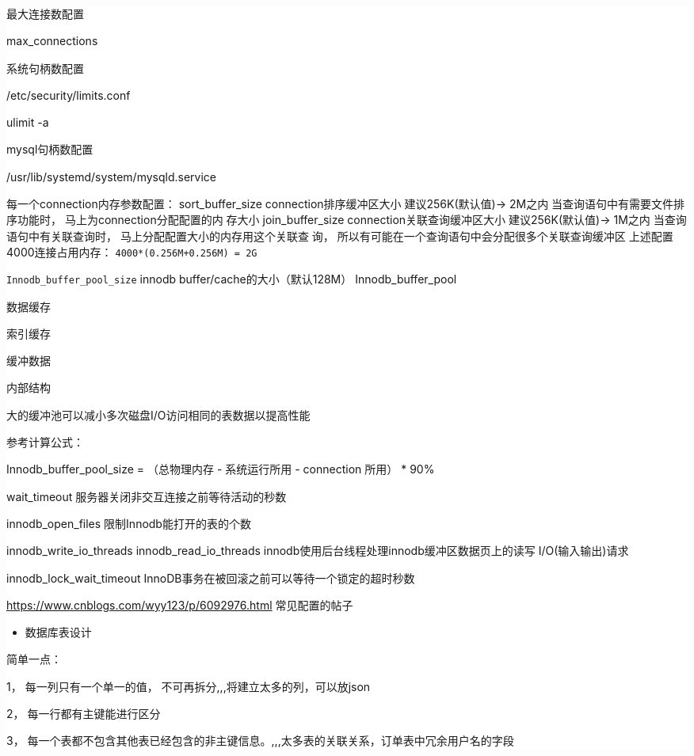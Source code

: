 最大连接数配置

max_connections

系统句柄数配置

/etc/security/limits.conf

ulimit -a

mysql句柄数配置

/usr/lib/systemd/system/mysqld.service

每一个connection内存参数配置：
sort_buffer_size connection排序缓冲区大小
建议256K(默认值)-> 2M之内
当查询语句中有需要文件排序功能时， 马上为connection分配配置的内
存大小
join_buffer_size connection关联查询缓冲区大小
建议256K(默认值)-> 1M之内
当查询语句中有关联查询时， 马上分配配置大小的内存用这个关联查
询， 所以有可能在一个查询语句中会分配很多个关联查询缓冲区
上述配置4000连接占用内存：
`4000*(0.256M+0.256M) = 2G`

`Innodb_buffer_pool_size`
innodb buffer/cache的大小（默认128M）
Innodb_buffer_pool

数据缓存

索引缓存

缓冲数据

内部结构

大的缓冲池可以减小多次磁盘I/O访问相同的表数据以提高性能

参考计算公式：

Innodb_buffer_pool_size = （总物理内存 - 系统运行所用 - connection 所用） * 90%

wait_timeout
服务器关闭非交互连接之前等待活动的秒数

innodb_open_files
限制Innodb能打开的表的个数

innodb_write_io_threads
innodb_read_io_threads
innodb使用后台线程处理innodb缓冲区数据页上的读写 I/O(输入输出)请求

innodb_lock_wait_timeout
InnoDB事务在被回滚之前可以等待一个锁定的超时秒数

https://www.cnblogs.com/wyy123/p/6092976.html 常见配置的帖子

- 数据库表设计

简单一点：

1， 每一列只有一个单一的值， 不可再拆分,,,将建立太多的列，可以放json

2， 每一行都有主键能进行区分

3， 每一个表都不包含其他表已经包含的非主键信息。,,,太多表的关联关系，订单表中冗余用户名的字段
